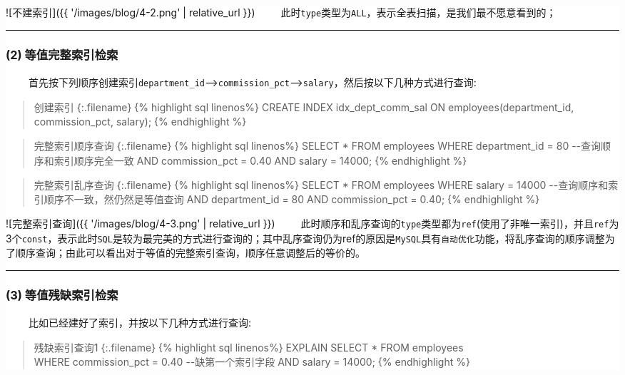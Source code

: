 ![不建索引]({{ '/images/blog/4-2.png' | relative_url }})
&emsp;&emsp; 此时`type`类型为`ALL`，表示全表扫描，是我们最不愿意看到的；


<hr>


### (2) 等值完整索引检索

&emsp;&emsp; 首先按下列顺序创建索引`department_id`-->`commission_pct`-->`salary`，然后按以下几种方式进行查询:
>创建索引
{:.filename}
{% highlight sql linenos%}
CREATE INDEX idx_dept_comm_sal ON employees(department_id, commission_pct, salary);
{% endhighlight %}

>完整索引顺序查询
{:.filename}
{% highlight sql linenos%}
SELECT * 
FROM employees
WHERE department_id = 80    --查询顺序和索引顺序完全一致
AND commission_pct = 0.40
AND salary = 14000;
{% endhighlight %}

>完整索引乱序查询
{:.filename}
{% highlight sql linenos%}
SELECT * 
FROM employees
WHERE salary = 14000    --查询顺序和索引顺序不一致，然仍然是等值查询
AND department_id = 80
AND commission_pct = 0.40;
{% endhighlight %}

![完整索引查询]({{ '/images/blog/4-3.png' | relative_url }})
&emsp;&emsp; 此时顺序和乱序查询的`type`类型都为`ref`(使用了非唯一索引)，并且`ref`为3个`const`，表示此时`SQL`是较为最完美的方式进行查询的；其中乱序查询仍为ref的原因是`MySQL`具有`自动优化`功能，将乱序查询的顺序调整为了顺序查询；由此可以看出对于等值的完整索引查询，顺序任意调整后的等价的。


<hr>



### (3) 等值残缺索引检索

&emsp;&emsp; 比如已经建好了索引，并按以下几种方式进行查询:

>残缺索引查询1
{:.filename}
{% highlight sql linenos%}
EXPLAIN
SELECT * 
FROM employees  
WHERE commission_pct = 0.40  --缺第一个索引字段
AND salary = 14000;
{% endhighlight %}
